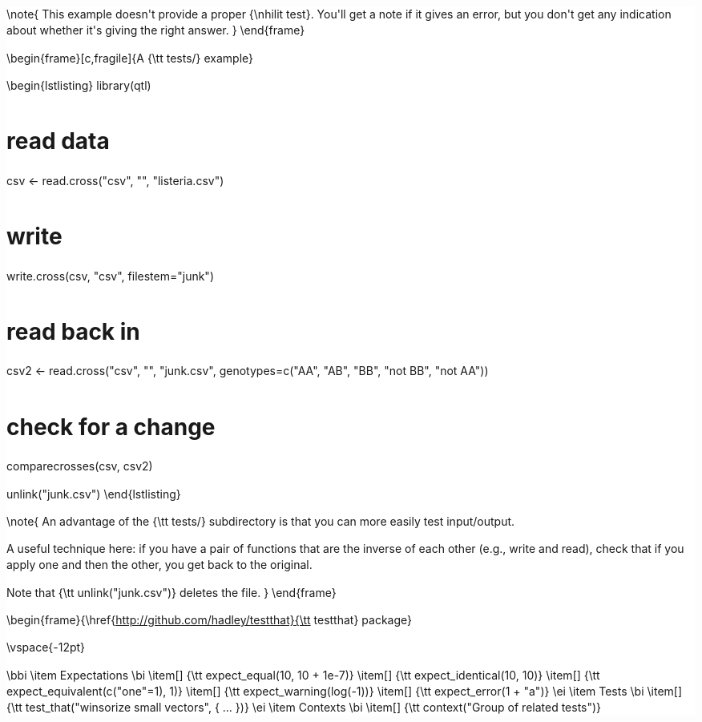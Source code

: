 \note{
  This example doesn't provide a proper {\nhilit test}.  You'll get a
  note if it gives an error, but you don't get any indication about
  whether it's giving the right answer.
}
\end{frame}



\begin{frame}[c,fragile]{A {\tt tests/} example}

\begin{lstlisting}
library(qtl)

# read data
csv <- read.cross("csv", "", "listeria.csv")

# write
write.cross(csv, "csv", filestem="junk")

# read back in
csv2 <- read.cross("csv", "", "junk.csv",
                   genotypes=c("AA", "AB", "BB",
                               "not BB", "not AA"))

# check for a change
comparecrosses(csv, csv2)

unlink("junk.csv")
\end{lstlisting}

\note{
  An advantage of the {\tt tests/} subdirectory is that you can more
  easily test input/output.

  A useful technique here: if you have a pair of functions that are
  the inverse of each other (e.g., write and read), check that if you
  apply one and then the other, you get back to the original.

  Note that {\tt unlink("junk.csv")} deletes the file.
}
\end{frame}



\begin{frame}{\href{http://github.com/hadley/testthat}{\tt testthat} package}

\vspace{-12pt}

\bbi
\item Expectations
 \bi
 \item[] {\tt expect\_equal(10, 10 + 1e-7)}
 \item[] {\tt expect\_identical(10, 10)}
 \item[] {\tt expect\_equivalent(c("one"=1), 1)}
 \item[] {\tt expect\_warning(log(-1))}
 \item[] {\tt expect\_error(1 + "a")}
 \ei
\item Tests
 \bi
 \item[] {\tt test\_that("winsorize small vectors", \{ ... \})}
 \ei
\item Contexts
 \bi
 \item[] {\tt context("Group of related tests")}
